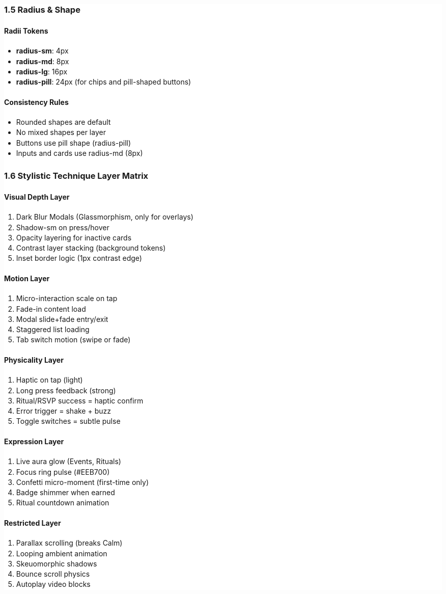### 1.5 Radius & Shape

#### Radii Tokens
- **radius-sm**: 4px
- **radius-md**: 8px
- **radius-lg**: 16px
- **radius-pill**: 24px (for chips and pill-shaped buttons)

#### Consistency Rules
- Rounded shapes are default
- No mixed shapes per layer
- Buttons use pill shape (radius-pill)
- Inputs and cards use radius-md (8px)

### 1.6 Stylistic Technique Layer Matrix

#### Visual Depth Layer
1. Dark Blur Modals (Glassmorphism, only for overlays)
2. Shadow-sm on press/hover
3. Opacity layering for inactive cards
4. Contrast layer stacking (background tokens)
5. Inset border logic (1px contrast edge)

#### Motion Layer
1. Micro-interaction scale on tap
2. Fade-in content load
3. Modal slide+fade entry/exit
4. Staggered list loading
5. Tab switch motion (swipe or fade)

#### Physicality Layer
1. Haptic on tap (light)
2. Long press feedback (strong)
3. Ritual/RSVP success = haptic confirm
4. Error trigger = shake + buzz
5. Toggle switches = subtle pulse

#### Expression Layer
1. Live aura glow (Events, Rituals)
2. Focus ring pulse (#EEB700)
3. Confetti micro-moment (first-time only)
4. Badge shimmer when earned
5. Ritual countdown animation

#### Restricted Layer
1. Parallax scrolling (breaks Calm)
2. Looping ambient animation
3. Skeuomorphic shadows
4. Bounce scroll physics
5. Autoplay video blocks
